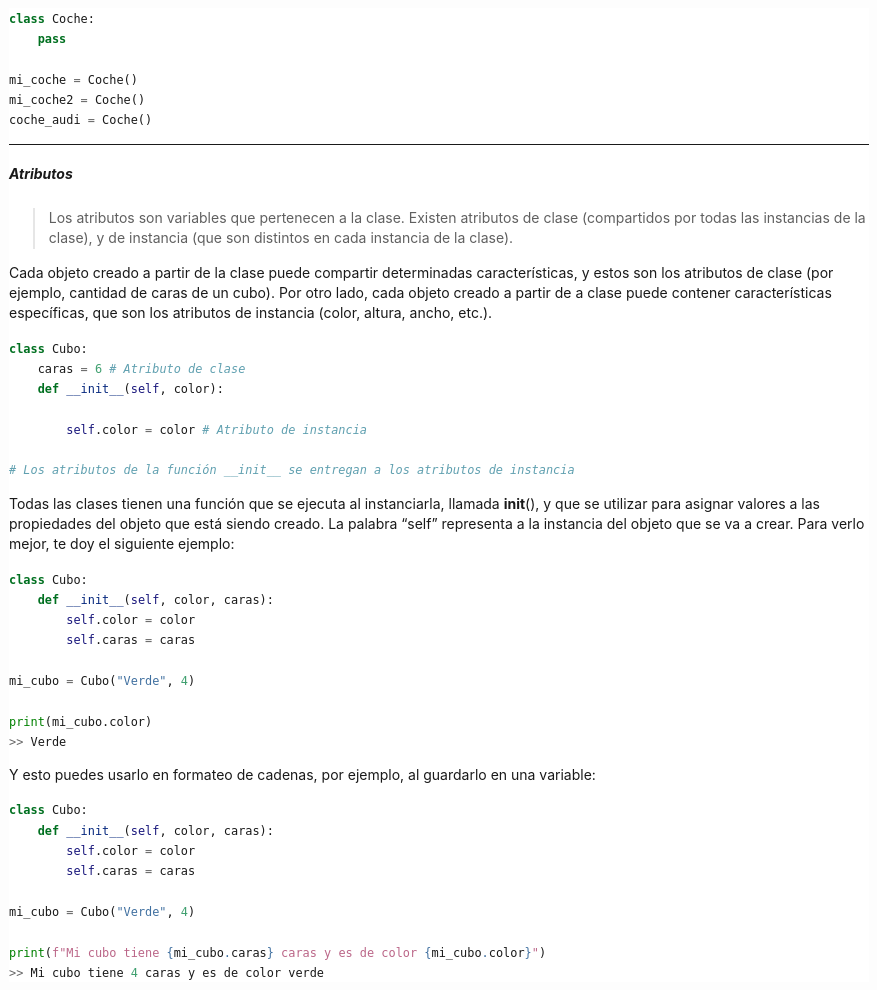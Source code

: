 ```python
class Coche:
    pass

mi_coche = Coche()
mi_coche2 = Coche()
coche_audi = Coche()
```

***

##### Atributos

> Los atributos son variables que pertenecen a la clase. Existen atributos de clase (compartidos por todas las instancias de la clase), y de instancia (que son distintos en cada instancia de la clase).

Cada objeto creado a partir de la clase puede compartir determinadas características, y estos son los atributos de clase (por ejemplo, cantidad de caras de un cubo).
Por otro lado, cada objeto creado a partir de a clase puede contener características específicas, que son los atributos de instancia (color, altura, ancho, etc.).

```python
class Cubo:
    caras = 6 # Atributo de clase
    def __init__(self, color):

        self.color = color # Atributo de instancia

# Los atributos de la función __init__ se entregan a los atributos de instancia
```

Todas las clases tienen una función que se ejecuta al instanciarla, llamada __init__(), y que se utilizar para asignar valores a las propiedades del objeto que está siendo creado. La palabra “self” representa a la instancia del objeto que se va a crear.
Para verlo mejor, te doy el siguiente ejemplo:

```python
class Cubo:
    def __init__(self, color, caras):
        self.color = color
        self.caras = caras

mi_cubo = Cubo("Verde", 4)

print(mi_cubo.color)
>> Verde
```

Y esto puedes usarlo en formateo de cadenas, por ejemplo, al guardarlo en una variable:
```python
class Cubo:
    def __init__(self, color, caras):
        self.color = color
        self.caras = caras

mi_cubo = Cubo("Verde", 4)

print(f"Mi cubo tiene {mi_cubo.caras} caras y es de color {mi_cubo.color}")
>> Mi cubo tiene 4 caras y es de color verde
```
